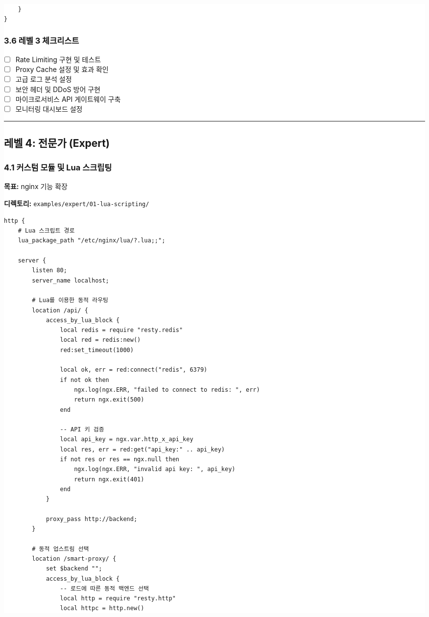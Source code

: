 ```nginx
    }
}
```

### 3.6 레벨 3 체크리스트

- [ ] Rate Limiting 구현 및 테스트
- [ ] Proxy Cache 설정 및 효과 확인
- [ ] 고급 로그 분석 설정
- [ ] 보안 헤더 및 DDoS 방어 구현
- [ ] 마이크로서비스 API 게이트웨이 구축
- [ ] 모니터링 대시보드 설정

---

## 레벨 4: 전문가 (Expert)

### 4.1 커스텀 모듈 및 Lua 스크립팅

**목표:** nginx 기능 확장

**디렉토리:** `examples/expert/01-lua-scripting/`

```nginx
http {
    # Lua 스크립트 경로
    lua_package_path "/etc/nginx/lua/?.lua;;";
    
    server {
        listen 80;
        server_name localhost;
        
        # Lua를 이용한 동적 라우팅
        location /api/ {
            access_by_lua_block {
                local redis = require "resty.redis"
                local red = redis:new()
                red:set_timeout(1000)
                
                local ok, err = red:connect("redis", 6379)
                if not ok then
                    ngx.log(ngx.ERR, "failed to connect to redis: ", err)
                    return ngx.exit(500)
                end
                
                -- API 키 검증
                local api_key = ngx.var.http_x_api_key
                local res, err = red:get("api_key:" .. api_key)
                if not res or res == ngx.null then
                    ngx.log(ngx.ERR, "invalid api key: ", api_key)
                    return ngx.exit(401)
                end
            }
            
            proxy_pass http://backend;
        }
        
        # 동적 업스트림 선택
        location /smart-proxy/ {
            set $backend "";
            access_by_lua_block {
                -- 로드에 따른 동적 백엔드 선택
                local http = require "resty.http"
                local httpc = http.new()
```